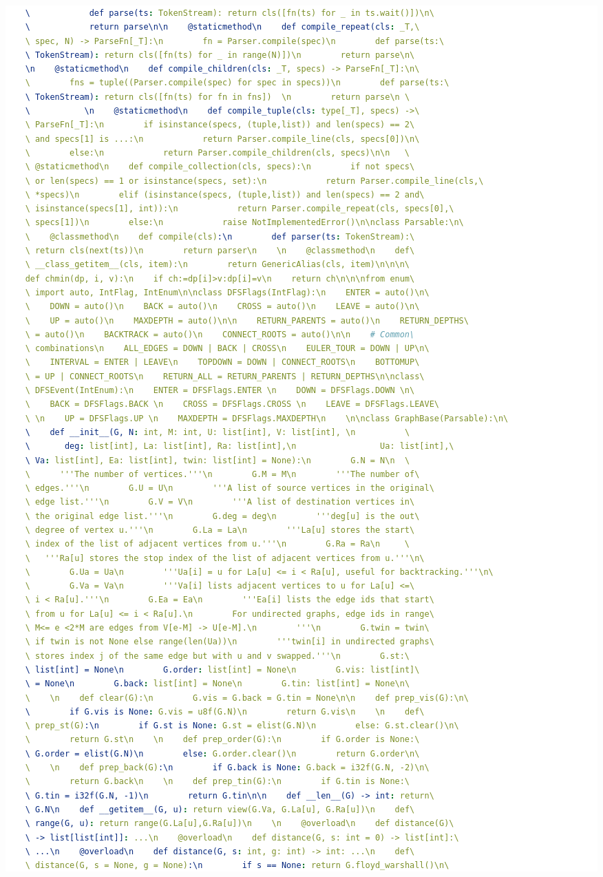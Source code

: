 ```yaml
    \            def parse(ts: TokenStream): return cls([fn(ts) for _ in ts.wait()])\n\
    \            return parse\n\n    @staticmethod\n    def compile_repeat(cls: _T,\
    \ spec, N) -> ParseFn[_T]:\n        fn = Parser.compile(spec)\n        def parse(ts:\
    \ TokenStream): return cls([fn(ts) for _ in range(N)])\n        return parse\n\
    \n    @staticmethod\n    def compile_children(cls: _T, specs) -> ParseFn[_T]:\n\
    \        fns = tuple((Parser.compile(spec) for spec in specs))\n        def parse(ts:\
    \ TokenStream): return cls([fn(ts) for fn in fns])  \n        return parse\n \
    \           \n    @staticmethod\n    def compile_tuple(cls: type[_T], specs) ->\
    \ ParseFn[_T]:\n        if isinstance(specs, (tuple,list)) and len(specs) == 2\
    \ and specs[1] is ...:\n            return Parser.compile_line(cls, specs[0])\n\
    \        else:\n            return Parser.compile_children(cls, specs)\n\n   \
    \ @staticmethod\n    def compile_collection(cls, specs):\n        if not specs\
    \ or len(specs) == 1 or isinstance(specs, set):\n            return Parser.compile_line(cls,\
    \ *specs)\n        elif (isinstance(specs, (tuple,list)) and len(specs) == 2 and\
    \ isinstance(specs[1], int)):\n            return Parser.compile_repeat(cls, specs[0],\
    \ specs[1])\n        else:\n            raise NotImplementedError()\n\nclass Parsable:\n\
    \    @classmethod\n    def compile(cls):\n        def parser(ts: TokenStream):\
    \ return cls(next(ts))\n        return parser\n    \n    @classmethod\n    def\
    \ __class_getitem__(cls, item):\n        return GenericAlias(cls, item)\n\n\n\
    def chmin(dp, i, v):\n    if ch:=dp[i]>v:dp[i]=v\n    return ch\n\n\nfrom enum\
    \ import auto, IntFlag, IntEnum\n\nclass DFSFlags(IntFlag):\n    ENTER = auto()\n\
    \    DOWN = auto()\n    BACK = auto()\n    CROSS = auto()\n    LEAVE = auto()\n\
    \    UP = auto()\n    MAXDEPTH = auto()\n\n    RETURN_PARENTS = auto()\n    RETURN_DEPTHS\
    \ = auto()\n    BACKTRACK = auto()\n    CONNECT_ROOTS = auto()\n\n    # Common\
    \ combinations\n    ALL_EDGES = DOWN | BACK | CROSS\n    EULER_TOUR = DOWN | UP\n\
    \    INTERVAL = ENTER | LEAVE\n    TOPDOWN = DOWN | CONNECT_ROOTS\n    BOTTOMUP\
    \ = UP | CONNECT_ROOTS\n    RETURN_ALL = RETURN_PARENTS | RETURN_DEPTHS\n\nclass\
    \ DFSEvent(IntEnum):\n    ENTER = DFSFlags.ENTER \n    DOWN = DFSFlags.DOWN \n\
    \    BACK = DFSFlags.BACK \n    CROSS = DFSFlags.CROSS \n    LEAVE = DFSFlags.LEAVE\
    \ \n    UP = DFSFlags.UP \n    MAXDEPTH = DFSFlags.MAXDEPTH\n    \n\nclass GraphBase(Parsable):\n\
    \    def __init__(G, N: int, M: int, U: list[int], V: list[int], \n          \
    \       deg: list[int], La: list[int], Ra: list[int],\n                 Ua: list[int],\
    \ Va: list[int], Ea: list[int], twin: list[int] = None):\n        G.N = N\n  \
    \      '''The number of vertices.'''\n        G.M = M\n        '''The number of\
    \ edges.'''\n        G.U = U\n        '''A list of source vertices in the original\
    \ edge list.'''\n        G.V = V\n        '''A list of destination vertices in\
    \ the original edge list.'''\n        G.deg = deg\n        '''deg[u] is the out\
    \ degree of vertex u.'''\n        G.La = La\n        '''La[u] stores the start\
    \ index of the list of adjacent vertices from u.'''\n        G.Ra = Ra\n     \
    \   '''Ra[u] stores the stop index of the list of adjacent vertices from u.'''\n\
    \        G.Ua = Ua\n        '''Ua[i] = u for La[u] <= i < Ra[u], useful for backtracking.'''\n\
    \        G.Va = Va\n        '''Va[i] lists adjacent vertices to u for La[u] <=\
    \ i < Ra[u].'''\n        G.Ea = Ea\n        '''Ea[i] lists the edge ids that start\
    \ from u for La[u] <= i < Ra[u].\n        For undirected graphs, edge ids in range\
    \ M<= e <2*M are edges from V[e-M] -> U[e-M].\n        '''\n        G.twin = twin\
    \ if twin is not None else range(len(Ua))\n        '''twin[i] in undirected graphs\
    \ stores index j of the same edge but with u and v swapped.'''\n        G.st:\
    \ list[int] = None\n        G.order: list[int] = None\n        G.vis: list[int]\
    \ = None\n        G.back: list[int] = None\n        G.tin: list[int] = None\n\
    \    \n    def clear(G):\n        G.vis = G.back = G.tin = None\n\n    def prep_vis(G):\n\
    \        if G.vis is None: G.vis = u8f(G.N)\n        return G.vis\n    \n    def\
    \ prep_st(G):\n        if G.st is None: G.st = elist(G.N)\n        else: G.st.clear()\n\
    \        return G.st\n    \n    def prep_order(G):\n        if G.order is None:\
    \ G.order = elist(G.N)\n        else: G.order.clear()\n        return G.order\n\
    \    \n    def prep_back(G):\n        if G.back is None: G.back = i32f(G.N, -2)\n\
    \        return G.back\n    \n    def prep_tin(G):\n        if G.tin is None:\
    \ G.tin = i32f(G.N, -1)\n        return G.tin\n\n    def __len__(G) -> int: return\
    \ G.N\n    def __getitem__(G, u): return view(G.Va, G.La[u], G.Ra[u])\n    def\
    \ range(G, u): return range(G.La[u],G.Ra[u])\n    \n    @overload\n    def distance(G)\
    \ -> list[list[int]]: ...\n    @overload\n    def distance(G, s: int = 0) -> list[int]:\
    \ ...\n    @overload\n    def distance(G, s: int, g: int) -> int: ...\n    def\
    \ distance(G, s = None, g = None):\n        if s == None: return G.floyd_warshall()\n\
```